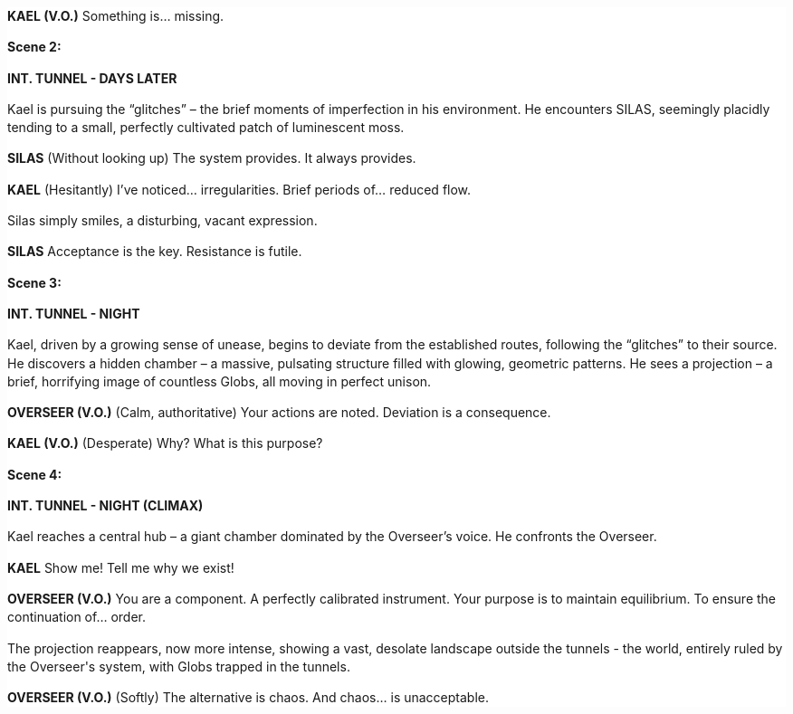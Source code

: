 **KAEL (V.O.)**
Something is… missing.

**Scene 2:**

**INT. TUNNEL - DAYS LATER**

Kael is pursuing the “glitches” – the brief moments of imperfection in his environment. He encounters SILAS, seemingly placidly tending to a small, perfectly cultivated patch of luminescent moss.

**SILAS**
(Without looking up)
The system provides. It always provides.

**KAEL**
(Hesitantly)
I’ve noticed… irregularities. Brief periods of… reduced flow.

Silas simply smiles, a disturbing, vacant expression. 

**SILAS**
Acceptance is the key.  Resistance is futile.

**Scene 3:**

**INT. TUNNEL - NIGHT**

Kael, driven by a growing sense of unease, begins to deviate from the established routes, following the “glitches” to their source. He discovers a hidden chamber – a massive, pulsating structure filled with glowing, geometric patterns. He sees a projection – a brief, horrifying image of countless Globs, all moving in perfect unison.

**OVERSEER (V.O.)**
(Calm, authoritative)
Your actions are noted.  Deviation is a consequence.

**KAEL (V.O.)**
(Desperate)
Why? What is this purpose?

**Scene 4:**

**INT. TUNNEL - NIGHT (CLIMAX)**

Kael reaches a central hub – a giant chamber dominated by the Overseer’s voice. He confronts the Overseer.

**KAEL**
Show me!  Tell me why we exist!

**OVERSEER (V.O.)**
You are a component. A perfectly calibrated instrument. Your purpose is to maintain equilibrium. To ensure the continuation of… order.

The projection reappears, now more intense, showing a vast, desolate landscape outside the tunnels - the world, entirely ruled by the Overseer's system, with Globs trapped in the tunnels. 

**OVERSEER (V.O.)**
(Softly)
The alternative is chaos. And chaos… is unacceptable.
